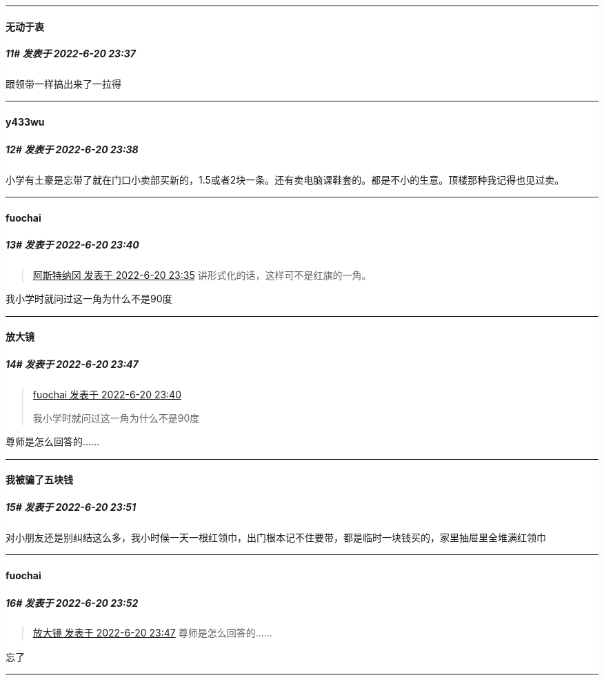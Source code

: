 *****

####  无动于衷  
##### 11#       发表于 2022-6-20 23:37

跟领带一样搞出来了一拉得

*****

####  y433wu  
##### 12#       发表于 2022-6-20 23:38

小学有土豪是忘带了就在门口小卖部买新的，1.5或者2块一条。还有卖电脑课鞋套的。都是不小的生意。顶楼那种我记得也见过卖。

*****

####  fuochai  
##### 13#       发表于 2022-6-20 23:40

<blockquote><a href="httphttps://bbs.saraba1st.com/2b/forum.php?mod=redirect&amp;goto=findpost&amp;pid=56346171&amp;ptid=2076970" target="_blank">阿斯特纳冈 发表于 2022-6-20 23:35</a>
讲形式化的话，这样可不是红旗的一角。</blockquote>
我小学时就问过这一角为什么不是90度

*****

####  放大镜  
##### 14#       发表于 2022-6-20 23:47

<blockquote><a href="httphttps://bbs.saraba1st.com/2b/forum.php?mod=redirect&amp;goto=findpost&amp;pid=56346212&amp;ptid=2076970" target="_blank">fuochai 发表于 2022-6-20 23:40</a>

我小学时就问过这一角为什么不是90度</blockquote>
尊师是怎么回答的……

*****

####  我被骗了五块钱  
##### 15#       发表于 2022-6-20 23:51

对小朋友还是别纠结这么多，我小时候一天一根红领巾，出门根本记不住要带，都是临时一块钱买的，家里抽屉里全堆满红领巾

*****

####  fuochai  
##### 16#       发表于 2022-6-20 23:52

<blockquote><a href="httphttps://bbs.saraba1st.com/2b/forum.php?mod=redirect&amp;goto=findpost&amp;pid=56346279&amp;ptid=2076970" target="_blank">放大镜 发表于 2022-6-20 23:47</a>
尊师是怎么回答的……</blockquote>
忘了

*****
